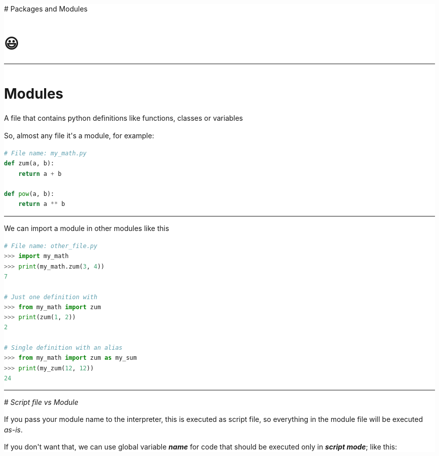 # Packages and Modules
# :smiley:

---

# Modules

A file that contains python definitions like functions, classes or variables

So, almost any file it's a module, for example:

```python
# File name: my_math.py
def zum(a, b):
    return a + b

def pow(a, b):
    return a ** b
```

---

We can import a module in other modules like this

```python
# File name: other_file.py
>>> import my_math
>>> print(my_math.zum(3, 4))
7

# Just one definition with
>>> from my_math import zum
>>> print(zum(1, 2))
2

# Single definition with an alias
>>> from my_math import zum as my_sum
>>> print(my_zum(12, 12))
24
```

---

# *Script file vs Module*

If you pass your module name to the interpreter, this is executed as script file, so everything in the module file will be executed _as-is_.

If you don't want that, we can use global variable **___name___** for code that should be executed only in _**script mode**_; like this:
